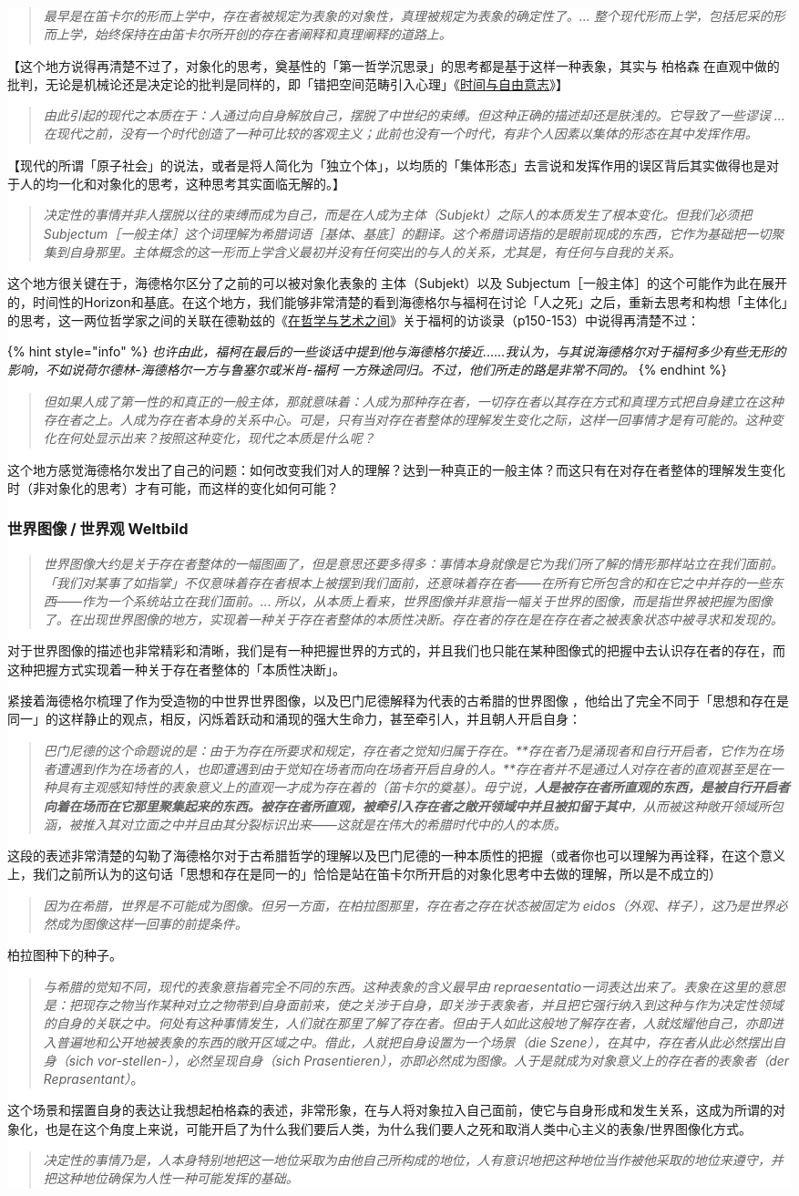 > _最早是在笛卡尔的形而上学中，存在者被规定为表象的对象性，真理被规定为表象的确定性了。... 整个现代形而上学，包括尼采的形而上学，始终保持在由笛卡尔所开创的存在者阐释和真理阐释的道路上。_

【这个地方说得再清楚不过了，对象化的思考，奠基性的「第一哲学沉思录」的思考都是基于这样一种表象，其实与 柏格森 在直观中做的批判，无论是机械论还是决定论的批判是同样的，即「错把空间范畴引入心理」《[时间与自由意志](https://book.douban.com/subject/1255584/)》】

> _由此引起的现代之本质在于：人通过向自身解放自己，摆脱了中世纪的束缚。但这种正确的描述却还是肤浅的。它导致了一些谬误 ... 在现代之前，没有一个时代创造了一种可比较的客观主义；此前也没有一个时代，有非个人因素以集体的形态在其中发挥作用。_

【现代的所谓「原子社会」的说法，或者是将人简化为「独立个体」，以均质的「集体形态」去言说和发挥作用的误区背后其实做得也是对于人的均一化和对象化的思考，这种思考其实面临无解的。】

> _决定性的事情并非人摆脱以往的束缚而成为自己，而是在人成为主体（Subjekt）之际人的本质发生了根本变化。但我们必须把 Subjectum［一般主体］这个词理解为希腊词语［基体、基底］的翻译。这个希腊词语指的是眼前现成的东西，它作为基础把一切聚集到自身那里。主体概念的这一形而上学含义最初并没有任何突出的与人的关系，尤其是，有任何与自我的关系。_

这个地方很关键在于，海德格尔区分了之前的可以被对象化表象的 主体（Subjekt）以及 Subjectum［一般主体］的这个可能作为此在展开的，时间性的Horizon和基底。在这个地方，我们能够非常清楚的看到海德格尔与福柯在讨论「人之死」之后，重新去思考和构想「主体化」的思考，这一两位哲学家之间的关联在德勒兹的《[在哲学与艺术之间](https://book.douban.com/subject/34990007/)》关于福柯的访谈录（p150-153）中说得再清楚不过：

{% hint style="info" %}
_也许由此，福柯在最后的一些谈话中提到他与海德格尔接近......我认为，与其说海德格尔对于福柯多少有些无形的影响，不如说荷尔德林-海德格尔一方与鲁塞尔或米肖-福柯 一方殊途同归。不过，他们所走的路是非常不同的。_
{% endhint %}

> _但如果人成了第一性的和真正的一般主体，那就意味着：人成为那种存在者，一切存在者以其存在方式和真理方式把自身建立在这种存在者之上。人成为存在者本身的关系中心。可是，只有当对存在者整体的理解发生变化之际，这样一回事情才是有可能的。这种变化在何处显示出来？按照这种变化，现代之本质是什么呢？_

这个地方感觉海德格尔发出了自己的问题：如何改变我们对人的理解？达到一种真正的一般主体？而这只有在对存在者整体的理解发生变化时（非对象化的思考）才有可能，而这样的变化如何可能？

### 世界图像 / 世界观 Weltbild

> _世界图像大约是关于存在者整体的一幅图画了，但是意思还要多得多：事情本身就像是它为我们所了解的情形那样站立在我们面前。「我们对某事了如指掌」不仅意味着存在者根本上被摆到我们面前，还意味着存在者——在所有它所包含的和在它之中并存的一些东西——作为一个系统站立在我们面前。... 所以，从本质上看来，世界图像并非意指一幅关于世界的图像，而是指世界被把握为图像了。在出现世界图像的地方，实现着一种关于存在者整体的本质性决断。存在者的存在是在存在者之被表象状态中被寻求和发现的。_

对于世界图像的描述也非常精彩和清晰，我们是有一种把握世界的方式的，并且我们也只能在某种图像式的把握中去认识存在者的存在，而这种把握方式实现着一种关于存在者整体的「本质性决断」。

紧接着海德格尔梳理了作为受造物的中世界世界图像，以及巴门尼德解释为代表的古希腊的世界图像 ，他给出了完全不同于「思想和存在是同一」的这样静止的观点，相反，闪烁着跃动和涌现的强大生命力，甚至牵引人，并且朝人开启自身：

> _巴门尼德的这个命题说的是：由于为存在所要求和规定，存在者之觉知归属于存在。**存在者乃是涌现者和自行开启者，它作为在场者遭遇到作为在场者的人，也即遭遇到由于觉知在场者而向在场者开启自身的人。**存在者并不是通过人对存在者的直观甚至是在一种具有主观感知特性的表象意义上的直观一才成为存在着的（笛卡尔的奠基）。毋宁说，**人是被存在者所直观的东西，是被自行开启者向着在场而在它那里聚集起来的东西。被存在者所直观，被牵引入存在者之敞开领域中并且被扣留于其中**，从而被这种敞开领域所包涵，被推入其对立面之中并且由其分裂标识出来——这就是在伟大的希腊时代中的人的本质。_

这段的表述非常清楚的勾勒了海德格尔对于古希腊哲学的理解以及巴门尼德的一种本质性的把握（或者你也可以理解为再诠释，在这个意义上，我们之前所认为的这句话「思想和存在是同一的」恰恰是站在笛卡尔所开启的对象化思考中去做的理解，所以是不成立的）

> _因为在希腊，世界是不可能成为图像。但另一方面，在柏拉图那里，存在者之存在状态被固定为 eidos（外观、样子），这乃是世界必然成为图像这样一回事的前提条件。_

柏拉图种下的种子。

> _与希腊的觉知不同，现代的表象意指着完全不同的东西。这种表象的含义最早由 repraesentatio一词表达出来了。表象在这里的意思是：把现存之物当作某种对立之物带到自身面前来，使之关涉于自身，即关涉于表象者，并且把它强行纳入到这种与作为决定性领域的自身的关联之中。何处有这种事情发生，人们就在那里了解了存在者。但由于人如此这般地了解存在者，人就炫耀他自己，亦即进入普遍地和公开地被表象的东西的敞开区域之中。借此，人就把自身设置为一个场景（die Szene），在其中，存在者从此必然摆出自身（sich vor-stellen-），必然呈现自身（sich Prasentieren），亦即必然成为图像。人于是就成为对象意义上的存在者的表象者（der Reprasentant）_。

这个场景和摆置自身的表达让我想起柏格森的表述，非常形象，在与人将对象拉入自己面前，使它与自身形成和发生关系，这成为所谓的对象化，也是在这个角度上来说，可能开启了为什么我们要后人类，为什么我们要人之死和取消人类中心主义的表象/世界图像化方式。

> _决定性的事情乃是，人本身特别地把这一地位采取为由他自己所构成的地位，人有意识地把这种地位当作被他采取的地位来遵守，并把这种地位确保为人性一种可能发挥的基础。_
